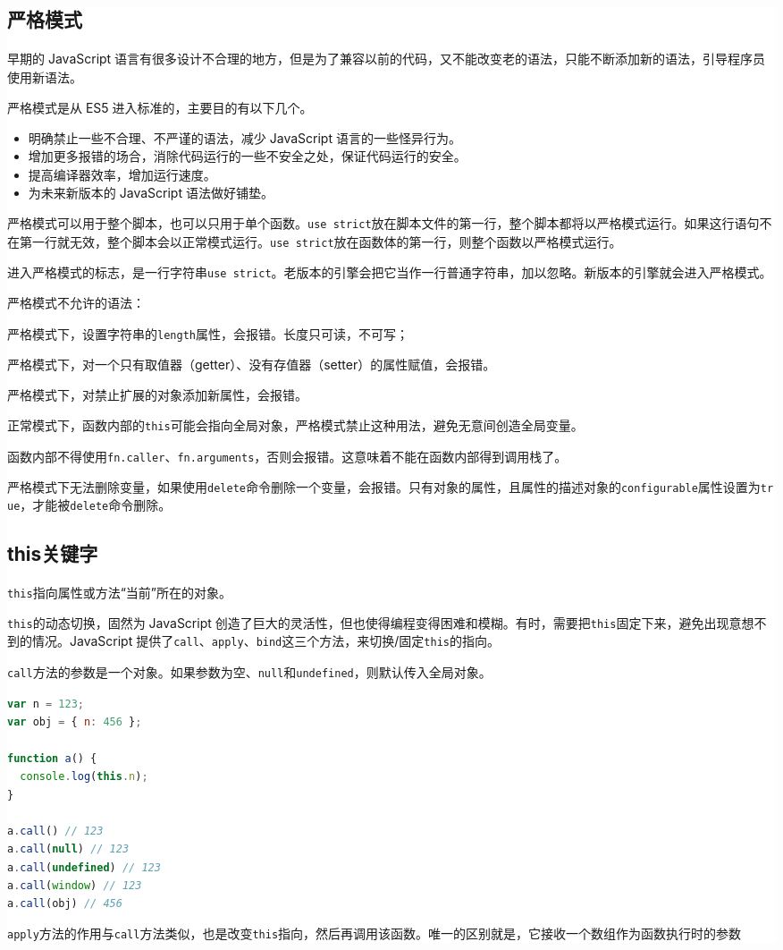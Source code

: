 

## 严格模式

早期的 JavaScript 语言有很多设计不合理的地方，但是为了兼容以前的代码，又不能改变老的语法，只能不断添加新的语法，引导程序员使用新语法。

严格模式是从 ES5 进入标准的，主要目的有以下几个。

- 明确禁止一些不合理、不严谨的语法，减少 JavaScript 语言的一些怪异行为。
- 增加更多报错的场合，消除代码运行的一些不安全之处，保证代码运行的安全。
- 提高编译器效率，增加运行速度。
- 为未来新版本的 JavaScript 语法做好铺垫。

严格模式可以用于整个脚本，也可以只用于单个函数。`use strict`放在脚本文件的第一行，整个脚本都将以严格模式运行。如果这行语句不在第一行就无效，整个脚本会以正常模式运行。`use strict`放在函数体的第一行，则整个函数以严格模式运行。

进入严格模式的标志，是一行字符串`use strict`。老版本的引擎会把它当作一行普通字符串，加以忽略。新版本的引擎就会进入严格模式。

严格模式不允许的语法：

严格模式下，设置字符串的`length`属性，会报错。长度只可读，不可写；

严格模式下，对一个只有取值器（getter）、没有存值器（setter）的属性赋值，会报错。

严格模式下，对禁止扩展的对象添加新属性，会报错。

正常模式下，函数内部的`this`可能会指向全局对象，严格模式禁止这种用法，避免无意间创造全局变量。

函数内部不得使用`fn.caller`、`fn.arguments`，否则会报错。这意味着不能在函数内部得到调用栈了。

严格模式下无法删除变量，如果使用`delete`命令删除一个变量，会报错。只有对象的属性，且属性的描述对象的`configurable`属性设置为`true`，才能被`delete`命令删除。



## this关键字

`this`指向属性或方法“当前”所在的对象。

`this`的动态切换，固然为 JavaScript 创造了巨大的灵活性，但也使得编程变得困难和模糊。有时，需要把`this`固定下来，避免出现意想不到的情况。JavaScript 提供了`call`、`apply`、`bind`这三个方法，来切换/固定`this`的指向。

`call`方法的参数是一个对象。如果参数为空、`null`和`undefined`，则默认传入全局对象。

```javascript
var n = 123;
var obj = { n: 456 };

function a() {
  console.log(this.n);
}

a.call() // 123
a.call(null) // 123
a.call(undefined) // 123
a.call(window) // 123
a.call(obj) // 456
```

`apply`方法的作用与`call`方法类似，也是改变`this`指向，然后再调用该函数。唯一的区别就是，它接收一个数组作为函数执行时的参数
